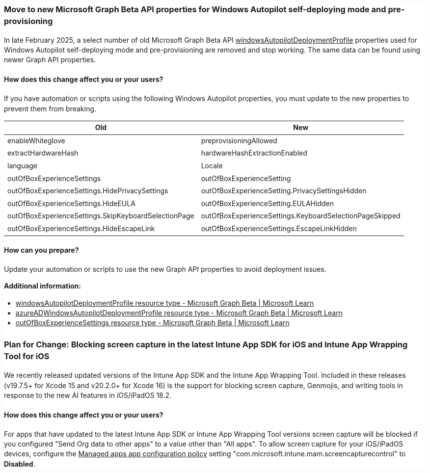 ### Move to new Microsoft Graph Beta API properties for Windows Autopilot self-deploying mode and pre-provisioning

In late February 2025, a select number of old Microsoft Graph Beta API [windowsAutopilotDeploymentProfile](/graph/api/resources/intune-shared-windowsautopilotdeploymentprofile) properties used for Windows Autopilot self-deploying mode and pre-provisioning are removed and stop working. The same data can be found using newer Graph API properties.

#### How does this change affect you or your users?

If you have automation or scripts using the following Windows Autopilot properties, you must update to the new properties to prevent them from breaking.

| Old | New |
| -------- | ------- |
| enableWhiteglove | preprovisioningAllowed |
| extractHardwareHash | hardwareHashExtractionEnabled |
| language | Locale |
| outOfBoxExperienceSettings | outOfBoxExperienceSetting |
| outOfBoxExperienceSettings.HidePrivacySettings | outOfBoxExperienceSetting.PrivacySettingsHidden |
| outOfBoxExperienceSettings.HideEULA | outOfBoxExperienceSetting.EULAHidden |
| outOfBoxExperienceSettings.SkipKeyboardSelectionPage | outOfBoxExperienceSettings.KeyboardSelectionPageSkipped |
| outOfBoxExperienceSettings.HideEscapeLink | outOfBoxExperienceSettings.EscapeLinkHidden |

#### How can you prepare?

Update your automation or scripts to use the new Graph API properties to avoid deployment issues.

**Additional information:**

- [windowsAutopilotDeploymentProfile resource type - Microsoft Graph Beta | Microsoft Learn](/graph/api/resources/intune-shared-windowsautopilotdeploymentprofile)
- [azureADWindowsAutopilotDeploymentProfile resource type - Microsoft Graph Beta | Microsoft Learn](/graph/api/resources/intune-enrollment-azureadwindowsautopilotdeploymentprofile)
- [outOfBoxExperienceSettings resource type - Microsoft Graph Beta | Microsoft Learn](/graph/api/resources/intune-enrollment-outofboxexperiencesettings)

### Plan for Change: Blocking screen capture in the latest Intune App SDK for iOS and Intune App Wrapping Tool for iOS 

We recently released updated versions of the Intune App SDK and the Intune App Wrapping Tool. Included in these releases (v19.7.5+ for Xcode 15 and v20.2.0+ for Xcode 16) is the support for blocking screen capture, Genmojis, and writing tools in response to the new AI features in iOS/iPadOS 18.2.

#### How does this change affect you or your users?

For apps that have updated to the latest Intune App SDK or Intune App Wrapping Tool versions screen capture will be blocked if you configured "Send Org data to other apps" to a value other than "All apps". To allow screen capture for your iOS/iPadOS devices, configure the [Managed apps app configuration policy](../apps/app-configuration-policies-managed-app.md) setting "com.microsoft.intune.mam.screencapturecontrol" to **Disabled**.
